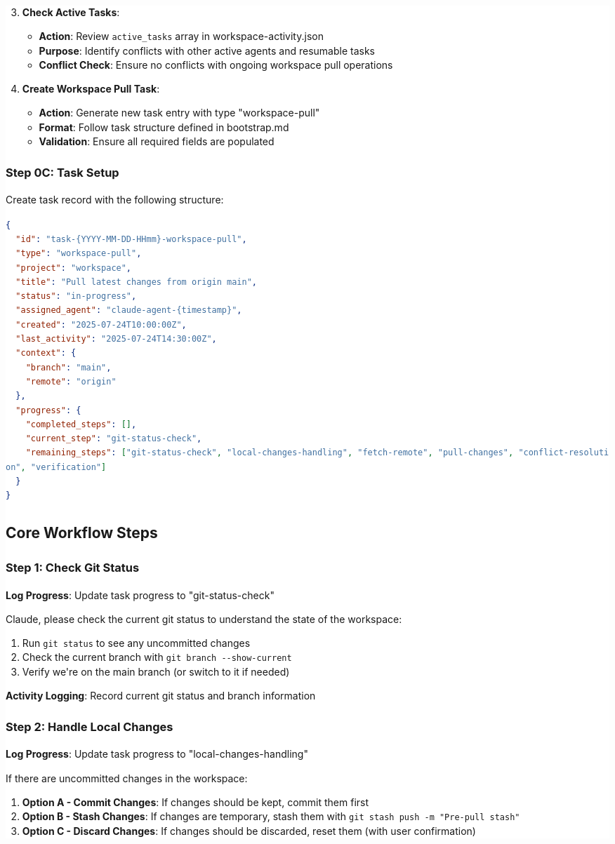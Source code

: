 3. **Check Active Tasks**: 
   - **Action**: Review `active_tasks` array in workspace-activity.json
   - **Purpose**: Identify conflicts with other active agents and resumable tasks
   - **Conflict Check**: Ensure no conflicts with ongoing workspace pull operations

4. **Create Workspace Pull Task**: 
   - **Action**: Generate new task entry with type "workspace-pull"
   - **Format**: Follow task structure defined in bootstrap.md
   - **Validation**: Ensure all required fields are populated

### Step 0C: Task Setup
Create task record with the following structure:
```json
{
  "id": "task-{YYYY-MM-DD-HHmm}-workspace-pull",
  "type": "workspace-pull",
  "project": "workspace",
  "title": "Pull latest changes from origin main",
  "status": "in-progress",
  "assigned_agent": "claude-agent-{timestamp}",
  "created": "2025-07-24T10:00:00Z",
  "last_activity": "2025-07-24T14:30:00Z",
  "context": {
    "branch": "main",
    "remote": "origin"
  },
  "progress": {
    "completed_steps": [],
    "current_step": "git-status-check",
    "remaining_steps": ["git-status-check", "local-changes-handling", "fetch-remote", "pull-changes", "conflict-resolution", "verification"]
  }
}
```

## Core Workflow Steps

### Step 1: Check Git Status

**Log Progress**: Update task progress to "git-status-check"

Claude, please check the current git status to understand the state of the workspace:
1. Run `git status` to see any uncommitted changes
2. Check the current branch with `git branch --show-current`
3. Verify we're on the main branch (or switch to it if needed)

**Activity Logging**: Record current git status and branch information

### Step 2: Handle Local Changes

**Log Progress**: Update task progress to "local-changes-handling"

If there are uncommitted changes in the workspace:
1. **Option A - Commit Changes**: If changes should be kept, commit them first
2. **Option B - Stash Changes**: If changes are temporary, stash them with `git stash push -m "Pre-pull stash"`
3. **Option C - Discard Changes**: If changes should be discarded, reset them (with user confirmation)
